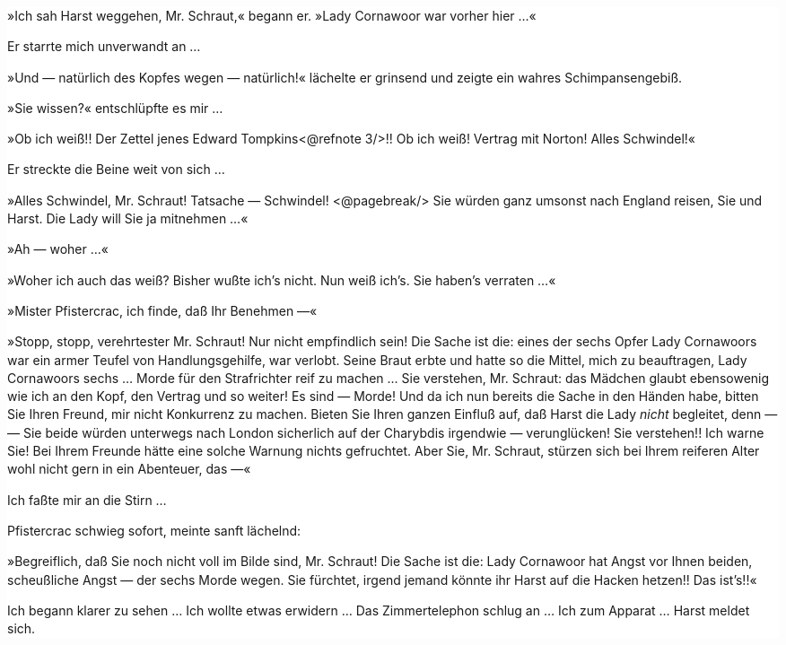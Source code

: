 »Ich sah Harst weggehen, Mr. Schraut,« begann er.
»Lady Cornawoor war vorher hier …«

Er starrte mich unverwandt an …

»Und — natürlich des Kopfes wegen — natürlich!«
lächelte er grinsend und zeigte ein wahres Schimpansengebiß.

»Sie wissen?« entschlüpfte es mir …

»Ob ich weiß!! Der Zettel jenes Edward Tompkins<@refnote 3/>!!
Ob ich weiß! Vertrag mit Norton! Alles Schwindel!«

Er streckte die Beine weit von sich …

»Alles Schwindel, Mr. Schraut! Tatsache — Schwindel!
<@pagebreak/>
Sie würden ganz umsonst nach England reisen, Sie und
Harst. Die Lady will Sie ja mitnehmen …«

»Ah — woher …«

»Woher ich auch das weiß? Bisher wußte ich’s nicht.
Nun weiß ich’s. Sie haben’s verraten …«

»Mister Pfistercrac, ich finde, daß Ihr Benehmen —«

»Stopp, stopp, verehrtester Mr. Schraut! Nur nicht empfindlich
sein! Die Sache ist die: eines der sechs Opfer Lady
Cornawoors war ein armer Teufel von Handlungsgehilfe,
war verlobt. Seine Braut erbte und hatte so die Mittel,
mich zu beauftragen, Lady Cornawoors sechs … Morde
für den Strafrichter reif zu machen … Sie verstehen, Mr.
Schraut: das Mädchen glaubt ebensowenig wie ich an den
Kopf, den Vertrag und so weiter! Es sind — Morde! Und
da ich nun bereits die Sache in den Händen habe, bitten Sie
Ihren Freund, mir nicht Konkurrenz zu machen. Bieten Sie
Ihren ganzen Einfluß auf, daß Harst die Lady *nicht* begleitet,
denn — — Sie beide würden unterwegs nach London
sicherlich auf der Charybdis irgendwie — verunglücken!
Sie verstehen!! Ich warne Sie! Bei Ihrem Freunde hätte
eine solche Warnung nichts gefruchtet. Aber Sie, Mr.
Schraut, stürzen sich bei Ihrem reiferen Alter wohl nicht
gern in ein Abenteuer, das —«

Ich faßte mir an die Stirn …

Pfistercrac schwieg sofort, meinte sanft lächelnd:

»Begreiflich, daß Sie noch nicht voll im Bilde sind, Mr.
Schraut! Die Sache ist die: Lady Cornawoor hat Angst
vor Ihnen beiden, scheußliche Angst — der sechs Morde
wegen. Sie fürchtet, irgend jemand könnte ihr Harst auf
die Hacken hetzen!! Das ist’s!!«

Ich begann klarer zu sehen … Ich wollte etwas erwidern
… Das Zimmertelephon schlug an … Ich zum
Apparat … Harst meldet sich.
